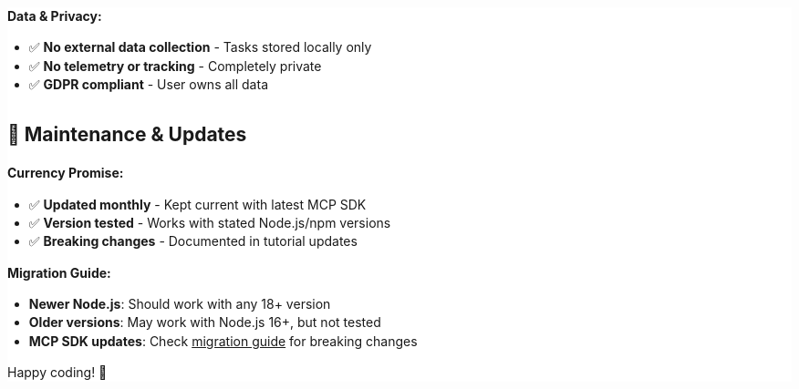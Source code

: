 **Data & Privacy:**
- ✅ **No external data collection** - Tasks stored locally only
- ✅ **No telemetry or tracking** - Completely private
- ✅ **GDPR compliant** - User owns all data

## 🔄 Maintenance & Updates

**Currency Promise:**
- ✅ **Updated monthly** - Kept current with latest MCP SDK
- ✅ **Version tested** - Works with stated Node.js/npm versions
- ✅ **Breaking changes** - Documented in tutorial updates

**Migration Guide:**
- **Newer Node.js**: Should work with any 18+ version
- **Older versions**: May work with Node.js 16+, but not tested
- **MCP SDK updates**: Check [migration guide](../api/overview.md) for breaking changes

Happy coding! 🚀
